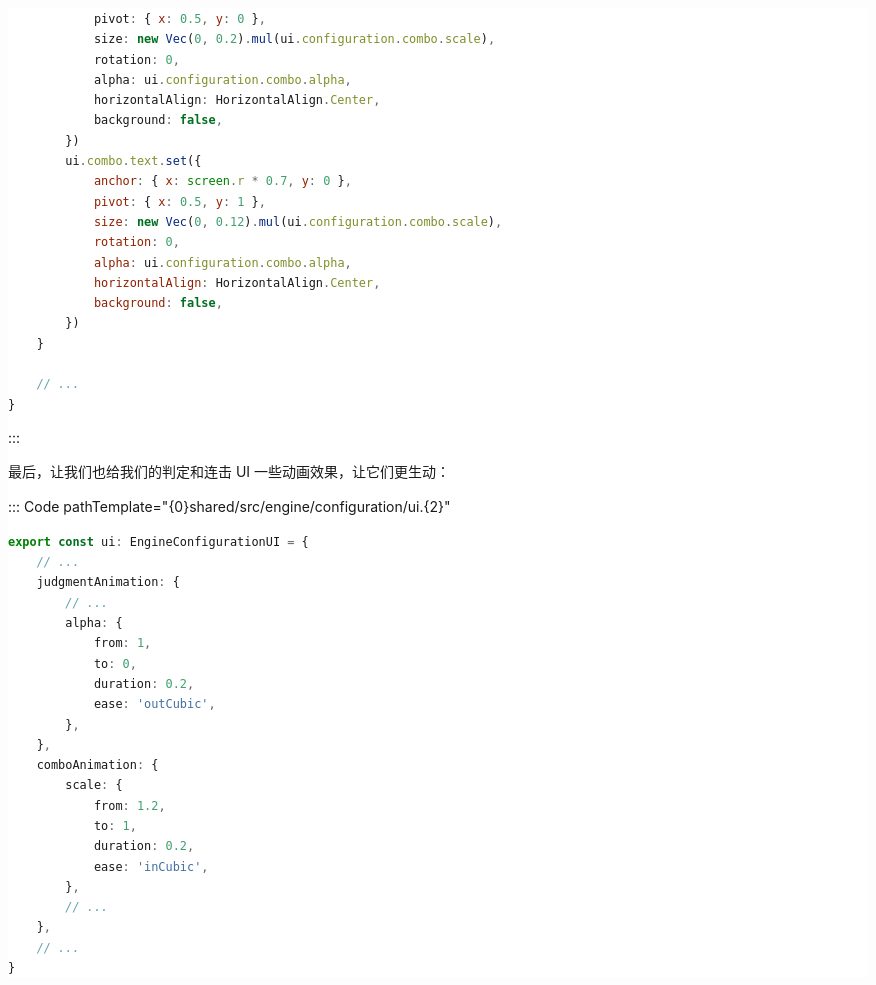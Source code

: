```js
            pivot: { x: 0.5, y: 0 },
            size: new Vec(0, 0.2).mul(ui.configuration.combo.scale),
            rotation: 0,
            alpha: ui.configuration.combo.alpha,
            horizontalAlign: HorizontalAlign.Center,
            background: false,
        })
        ui.combo.text.set({
            anchor: { x: screen.r * 0.7, y: 0 },
            pivot: { x: 0.5, y: 1 },
            size: new Vec(0, 0.12).mul(ui.configuration.combo.scale),
            rotation: 0,
            alpha: ui.configuration.combo.alpha,
            horizontalAlign: HorizontalAlign.Center,
            background: false,
        })
    }

    // ...
}
```

:::

最后，让我们也给我们的判定和连击 UI 一些动画效果，让它们更生动：

::: Code pathTemplate="{0}shared/src/engine/configuration/ui.{2}"

```ts
export const ui: EngineConfigurationUI = {
    // ...
    judgmentAnimation: {
        // ...
        alpha: {
            from: 1,
            to: 0,
            duration: 0.2,
            ease: 'outCubic',
        },
    },
    comboAnimation: {
        scale: {
            from: 1.2,
            to: 1,
            duration: 0.2,
            ease: 'inCubic',
        },
        // ...
    },
    // ...
}
```
